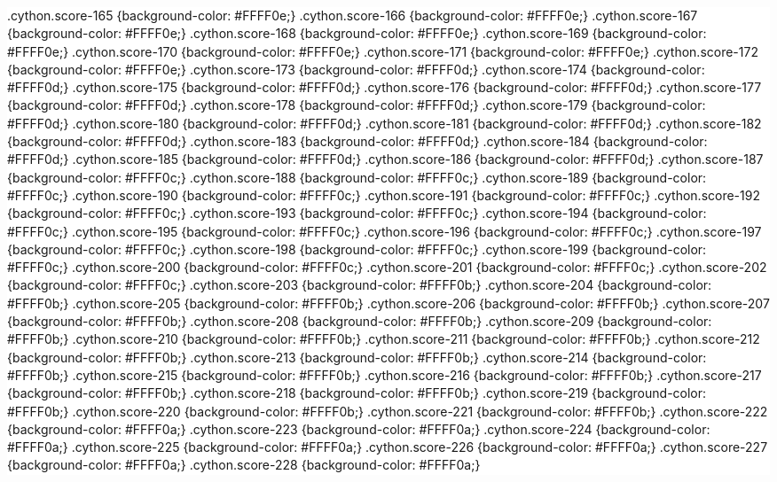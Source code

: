 .cython.score-165 {background-color: #FFFF0e;}
.cython.score-166 {background-color: #FFFF0e;}
.cython.score-167 {background-color: #FFFF0e;}
.cython.score-168 {background-color: #FFFF0e;}
.cython.score-169 {background-color: #FFFF0e;}
.cython.score-170 {background-color: #FFFF0e;}
.cython.score-171 {background-color: #FFFF0e;}
.cython.score-172 {background-color: #FFFF0e;}
.cython.score-173 {background-color: #FFFF0d;}
.cython.score-174 {background-color: #FFFF0d;}
.cython.score-175 {background-color: #FFFF0d;}
.cython.score-176 {background-color: #FFFF0d;}
.cython.score-177 {background-color: #FFFF0d;}
.cython.score-178 {background-color: #FFFF0d;}
.cython.score-179 {background-color: #FFFF0d;}
.cython.score-180 {background-color: #FFFF0d;}
.cython.score-181 {background-color: #FFFF0d;}
.cython.score-182 {background-color: #FFFF0d;}
.cython.score-183 {background-color: #FFFF0d;}
.cython.score-184 {background-color: #FFFF0d;}
.cython.score-185 {background-color: #FFFF0d;}
.cython.score-186 {background-color: #FFFF0d;}
.cython.score-187 {background-color: #FFFF0c;}
.cython.score-188 {background-color: #FFFF0c;}
.cython.score-189 {background-color: #FFFF0c;}
.cython.score-190 {background-color: #FFFF0c;}
.cython.score-191 {background-color: #FFFF0c;}
.cython.score-192 {background-color: #FFFF0c;}
.cython.score-193 {background-color: #FFFF0c;}
.cython.score-194 {background-color: #FFFF0c;}
.cython.score-195 {background-color: #FFFF0c;}
.cython.score-196 {background-color: #FFFF0c;}
.cython.score-197 {background-color: #FFFF0c;}
.cython.score-198 {background-color: #FFFF0c;}
.cython.score-199 {background-color: #FFFF0c;}
.cython.score-200 {background-color: #FFFF0c;}
.cython.score-201 {background-color: #FFFF0c;}
.cython.score-202 {background-color: #FFFF0c;}
.cython.score-203 {background-color: #FFFF0b;}
.cython.score-204 {background-color: #FFFF0b;}
.cython.score-205 {background-color: #FFFF0b;}
.cython.score-206 {background-color: #FFFF0b;}
.cython.score-207 {background-color: #FFFF0b;}
.cython.score-208 {background-color: #FFFF0b;}
.cython.score-209 {background-color: #FFFF0b;}
.cython.score-210 {background-color: #FFFF0b;}
.cython.score-211 {background-color: #FFFF0b;}
.cython.score-212 {background-color: #FFFF0b;}
.cython.score-213 {background-color: #FFFF0b;}
.cython.score-214 {background-color: #FFFF0b;}
.cython.score-215 {background-color: #FFFF0b;}
.cython.score-216 {background-color: #FFFF0b;}
.cython.score-217 {background-color: #FFFF0b;}
.cython.score-218 {background-color: #FFFF0b;}
.cython.score-219 {background-color: #FFFF0b;}
.cython.score-220 {background-color: #FFFF0b;}
.cython.score-221 {background-color: #FFFF0b;}
.cython.score-222 {background-color: #FFFF0a;}
.cython.score-223 {background-color: #FFFF0a;}
.cython.score-224 {background-color: #FFFF0a;}
.cython.score-225 {background-color: #FFFF0a;}
.cython.score-226 {background-color: #FFFF0a;}
.cython.score-227 {background-color: #FFFF0a;}
.cython.score-228 {background-color: #FFFF0a;}